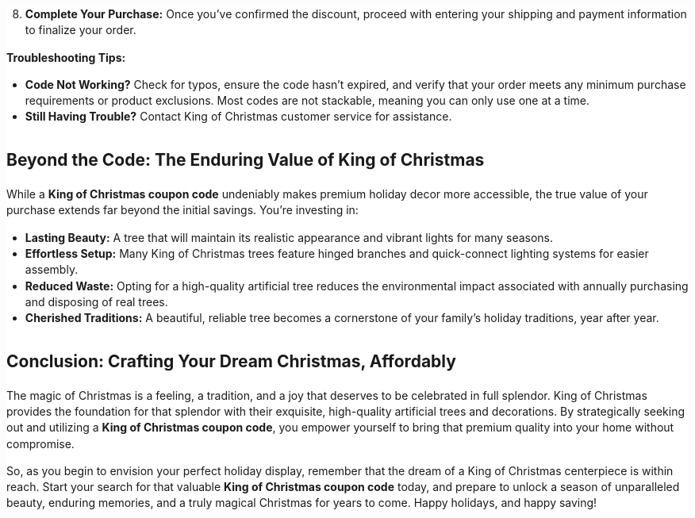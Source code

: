 8. **Complete Your Purchase:** Once you’ve confirmed the discount, proceed with entering your shipping and payment information to finalize your order.

**Troubleshooting Tips:**

* **Code Not Working?** Check for typos, ensure the code hasn’t expired, and verify that your order meets any minimum purchase requirements or product exclusions. Most codes are not stackable, meaning you can only use one at a time.
* **Still Having Trouble?** Contact King of Christmas customer service for assistance.

Beyond the Code: The Enduring Value of King of Christmas
--------------------------------------------------------

While a **King of Christmas coupon code** undeniably makes premium holiday decor more accessible, the true value of your purchase extends far beyond the initial savings. You’re investing in:

* **Lasting Beauty:** A tree that will maintain its realistic appearance and vibrant lights for many seasons.
* **Effortless Setup:** Many King of Christmas trees feature hinged branches and quick-connect lighting systems for easier assembly.
* **Reduced Waste:** Opting for a high-quality artificial tree reduces the environmental impact associated with annually purchasing and disposing of real trees.
* **Cherished Traditions:** A beautiful, reliable tree becomes a cornerstone of your family’s holiday traditions, year after year.

Conclusion: Crafting Your Dream Christmas, Affordably
-----------------------------------------------------

The magic of Christmas is a feeling, a tradition, and a joy that deserves to be celebrated in full splendor. King of Christmas provides the foundation for that splendor with their exquisite, high-quality artificial trees and decorations. By strategically seeking out and utilizing a **King of Christmas coupon code**, you empower yourself to bring that premium quality into your home without compromise.

So, as you begin to envision your perfect holiday display, remember that the dream of a King of Christmas centerpiece is within reach. Start your search for that valuable **King of Christmas coupon code** today, and prepare to unlock a season of unparalleled beauty, enduring memories, and a truly magical Christmas for years to come. Happy holidays, and happy saving!